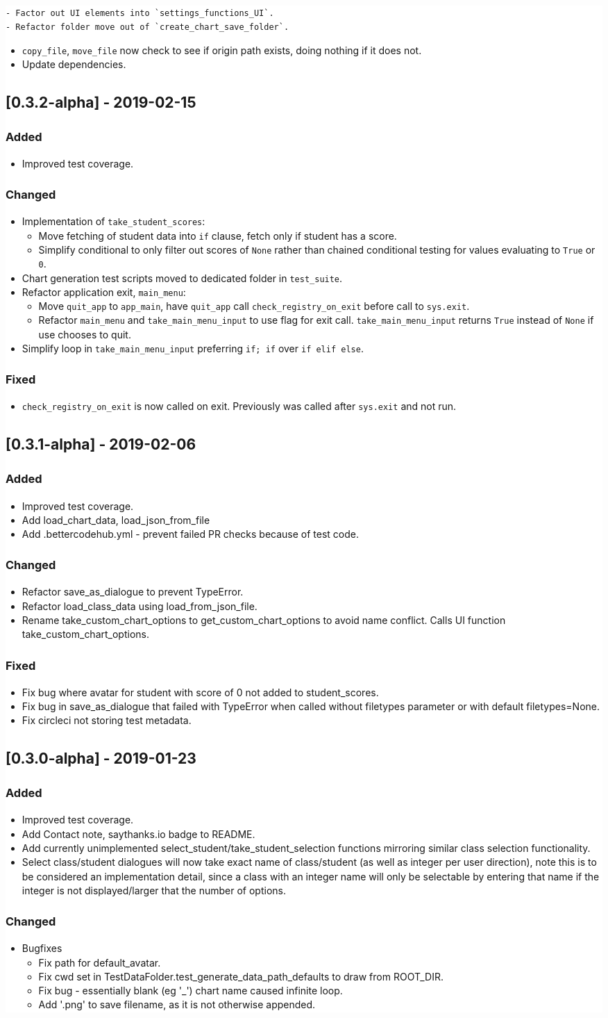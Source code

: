     - Factor out UI elements into `settings_functions_UI`.
    - Refactor folder move out of `create_chart_save_folder`. 
- `copy_file`, `move_file` now check to see if origin path exists, doing nothing if it does not.
- Update dependencies.

## [0.3.2-alpha] - 2019-02-15
### Added
- Improved test coverage.
### Changed
- Implementation of `take_student_scores`:
    - Move fetching of student data into `if` clause, fetch only if student has a score.
    - Simplify conditional to only filter out scores of `None` rather than chained conditional testing for values evaluating to `True` or `0`.
- Chart generation test scripts moved to dedicated folder in `test_suite`.
- Refactor application exit, `main_menu`:
    - Move `quit_app` to `app_main`, have `quit_app` call `check_registry_on_exit` before call to `sys.exit`.
    - Refactor `main_menu` and `take_main_menu_input` to use flag for exit call. `take_main_menu_input` returns `True` instead of `None` if use chooses to quit. 
- Simplify loop in `take_main_menu_input` preferring `if; if` over `if elif else`.
### Fixed
- `check_registry_on_exit` is now called on exit. Previously was called after `sys.exit` and not run. 

## [0.3.1-alpha] - 2019-02-06
### Added
- Improved test coverage.
- Add load_chart_data, load_json_from_file
- Add .bettercodehub.yml - prevent failed PR checks because of test code.
### Changed
- Refactor save_as_dialogue to prevent TypeError.
- Refactor load_class_data using load_from_json_file.
- Rename take_custom_chart_options to get_custom_chart_options to avoid name conflict. Calls UI function take_custom_chart_options.
### Fixed
- Fix bug where avatar for student with score of 0 not added to student_scores.
- Fix bug in save_as_dialogue that failed with TypeError when called without filetypes parameter or with default filetypes=None.
- Fix circleci not storing test metadata.

## [0.3.0-alpha] - 2019-01-23
### Added
- Improved test coverage.
- Add Contact note, saythanks.io badge to README.
- Add currently unimplemented select_student/take_student_selection functions mirroring similar class selection functionality.
- Select class/student dialogues will now take exact name of class/student (as well as integer per user direction), note this is to be considered an implementation detail, since a class with an integer name will only be selectable by entering that name if the integer is not displayed/larger that the number of options. 
### Changed
- Bugfixes
    - Fix path for default_avatar.
    - Fix cwd set in TestDataFolder.test_generate_data_path_defaults to draw from ROOT_DIR.
    - Fix bug - essentially blank (eg '_') chart name caused infinite loop. 
    - Add '.png' to save filename, as it is not otherwise appended.